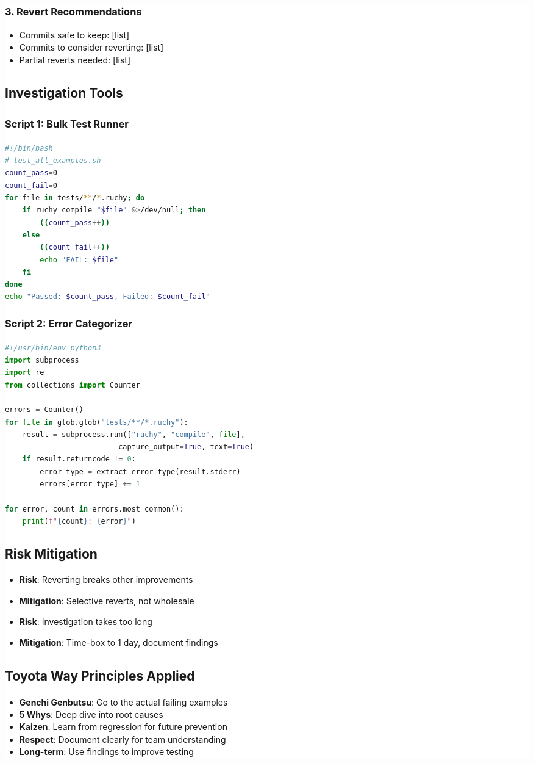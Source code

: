 ### 3. Revert Recommendations
- Commits safe to keep: [list]
- Commits to consider reverting: [list]
- Partial reverts needed: [list]

## Investigation Tools

### Script 1: Bulk Test Runner
```bash
#!/bin/bash
# test_all_examples.sh
count_pass=0
count_fail=0
for file in tests/**/*.ruchy; do
    if ruchy compile "$file" &>/dev/null; then
        ((count_pass++))
    else
        ((count_fail++))
        echo "FAIL: $file"
    fi
done
echo "Passed: $count_pass, Failed: $count_fail"
```

### Script 2: Error Categorizer
```python
#!/usr/bin/env python3
import subprocess
import re
from collections import Counter

errors = Counter()
for file in glob.glob("tests/**/*.ruchy"):
    result = subprocess.run(["ruchy", "compile", file], 
                          capture_output=True, text=True)
    if result.returncode != 0:
        error_type = extract_error_type(result.stderr)
        errors[error_type] += 1

for error, count in errors.most_common():
    print(f"{count}: {error}")
```

## Risk Mitigation

- **Risk**: Reverting breaks other improvements
- **Mitigation**: Selective reverts, not wholesale

- **Risk**: Investigation takes too long
- **Mitigation**: Time-box to 1 day, document findings

## Toyota Way Principles Applied

- **Genchi Genbutsu**: Go to the actual failing examples
- **5 Whys**: Deep dive into root causes
- **Kaizen**: Learn from regression for future prevention
- **Respect**: Document clearly for team understanding
- **Long-term**: Use findings to improve testing